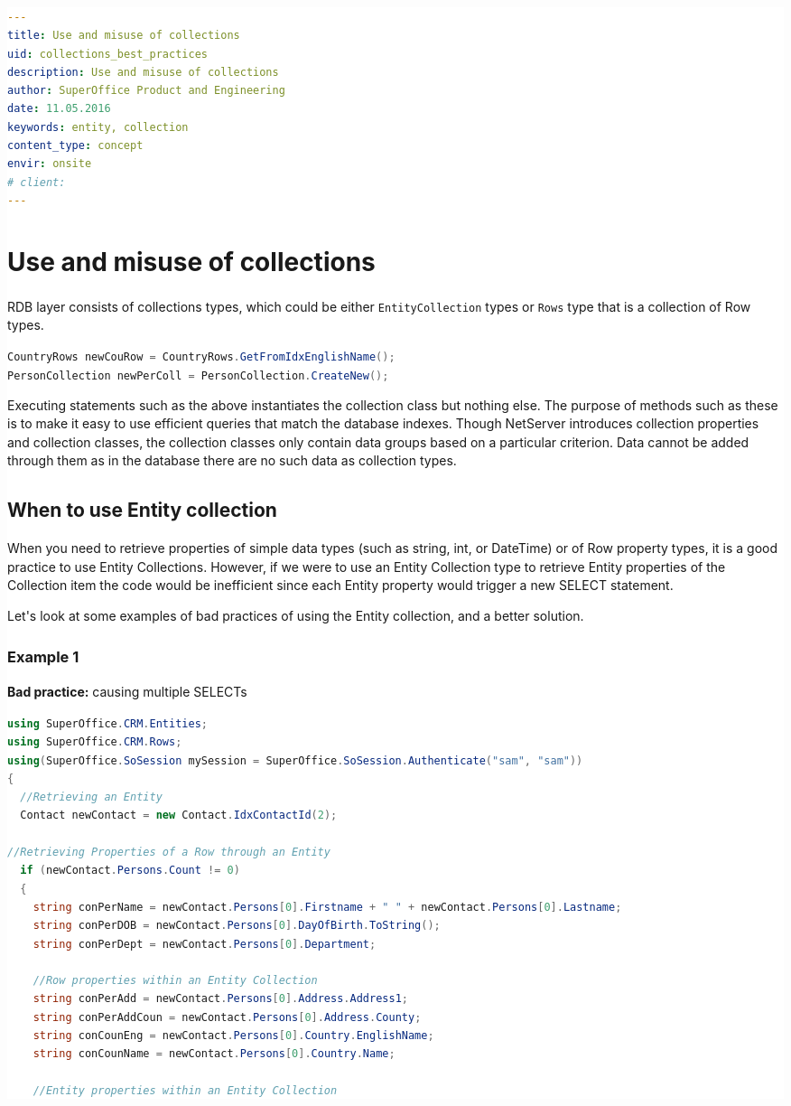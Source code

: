 ```yaml
---
title: Use and misuse of collections
uid: collections_best_practices
description: Use and misuse of collections
author: SuperOffice Product and Engineering
date: 11.05.2016
keywords: entity, collection
content_type: concept
envir: onsite
# client:
---
```


# Use and misuse of collections

RDB layer consists of collections types, which could be either `EntityCollection` types or `Rows` type that is a collection of Row types.

```csharp
CountryRows newCouRow = CountryRows.GetFromIdxEnglishName();
PersonCollection newPerColl = PersonCollection.CreateNew();
```

Executing statements such as the above instantiates the collection class but nothing else. The purpose of methods such as these is to make it easy to use efficient queries that match the database indexes. Though NetServer introduces collection properties and collection classes, the collection classes only contain data groups based on a particular criterion. Data cannot be added through them as in the database there are no such data as collection types.

## When to use Entity collection

When you need to retrieve properties of simple data types (such as string, int, or DateTime) or of Row property types, it is a good practice to use Entity Collections. However, if we were to use an Entity Collection type to retrieve Entity properties of the Collection item the code would be inefficient since each Entity property would trigger a new SELECT statement.

Let's look at some examples of bad practices of using the Entity collection, and a better solution.

### Example 1

**Bad practice:** causing multiple SELECTs

```csharp
using SuperOffice.CRM.Entities;
using SuperOffice.CRM.Rows;
using(SuperOffice.SoSession mySession = SuperOffice.SoSession.Authenticate("sam", "sam"))
{
  //Retrieving an Entity
  Contact newContact = new Contact.IdxContactId(2);

//Retrieving Properties of a Row through an Entity
  if (newContact.Persons.Count != 0)
  {
    string conPerName = newContact.Persons[0].Firstname + " " + newContact.Persons[0].Lastname;
    string conPerDOB = newContact.Persons[0].DayOfBirth.ToString();
    string conPerDept = newContact.Persons[0].Department;

    //Row properties within an Entity Collection
    string conPerAdd = newContact.Persons[0].Address.Address1;
    string conPerAddCoun = newContact.Persons[0].Address.County;
    string conCounEng = newContact.Persons[0].Country.EnglishName;
    string conCounName = newContact.Persons[0].Country.Name;

    //Entity properties within an Entity Collection
```